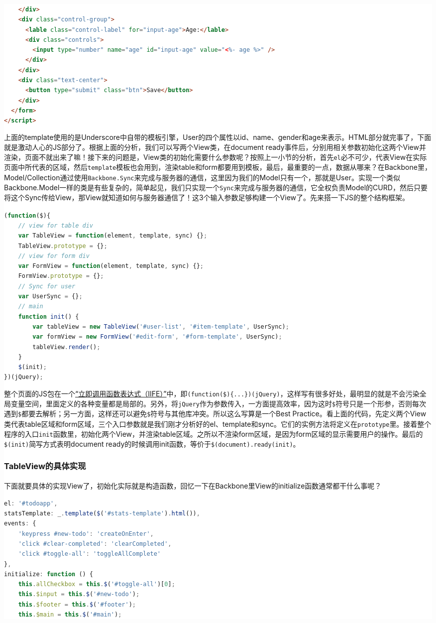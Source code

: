 ``` html
    </div>
    <div class="control-group">
      <lable class="control-label" for="input-age">Age:</lable>
      <div class="controls">
        <input type="number" name="age" id="input-age" value="<%- age %>" />
      </div>
    </div>
    <div class="text-center">
      <button type="submit" class="btn">Save</button>
    </div>
  </form>
</script>
```

上面的template使用的是Underscore中自带的模板引擎，User的四个属性以id、name、gender和age来表示。HTML部分就完事了，下面就是激动人心的JS部分了。根据上面的分析，我们可以写两个View类，在document ready事件后，分别用相关参数初始化这两个View并渲染，页面不就出来了嘛！接下来的问题是，View类的初始化需要什么参数呢？按照上一小节的分析，首先`el`必不可少，代表View在实际页面中所代表的区域，然后`template`模板也会用到，渲染table和form都要用到模板，最后，最重要的一点，数据从哪来？在Backbone里，Model/Collection通过使用`Backbone.Sync`来完成与服务器的通信，这里因为我们的Model只有一个，那就是User。实现一个类似Backbone.Model一样的类是有些复杂的，简单起见，我们只实现一个`Sync`来完成与服务器的通信，它全权负责Model的CURD，然后只要将这个Sync传给View，那View就知道如何与服务器通信了！这3个输入参数足够构建一个View了。先来搭一下JS的整个结构框架。

``` javascript
(function($){
    // view for table div
    var TableView = function(element, template, sync) {};
    TableView.prototype = {};
    // view for form div
    var FormView = function(element, template, sync) {};
    FormView.prototype = {};
    // Sync for user
    var UserSync = {};
    // main
    function init() {
        var tableView = new TableView('#user-list', '#item-template', UserSync);
        var formView = new FormView('#edit-form', '#form-template', UserSync);
        tableView.render();
    }
    $(init);
})(jQuery);
```

整个页面的JS包在一个[“立即调用函数表达式（IIFE）”](http://en.wikipedia.org/wiki/Immediately-invoked_function_expression)中，即`(function($){...})(jQuery)`，这样写有很多好处，最明显的就是不会污染全局变量空间，里面定义的各种变量都是局部的。另外，将`jQuery`作为参数传入，一方面提高效率，因为这时`$`符号只是一个形参，否则每次遇到`$`都要去解析；另一方面，这样还可以避免`$`符号与其他库冲突。所以这么写算是一个Best Practice。看上面的代码，先定义两个View类代表table区域和form区域，三个入口参数就是我们刚才分析好的el、template和sync。它们的实例方法将定义在`prototype`里。接着整个程序的入口`init`函数里，初始化两个View，并渲染table区域。之所以不渲染form区域，是因为form区域的显示需要用户的操作。最后的`$(init)`简写方式表明document ready的时候调用init函数，等价于`$(document).ready(init)`。

### TableView的具体实现

下面就要具体的实现View了，初始化实际就是构造函数，回忆一下在Backbone里View的initialize函数通常都干什么事呢？

``` javascript
el: '#todoapp',
statsTemplate: _.template($('#stats-template').html()),
events: {
    'keypress #new-todo': 'createOnEnter',
    'click #clear-completed': 'clearCompleted',
    'click #toggle-all': 'toggleAllComplete'
},
initialize: function () {
    this.allCheckbox = this.$('#toggle-all')[0];
    this.$input = this.$('#new-todo');
    this.$footer = this.$('#footer');
    this.$main = this.$('#main');

```